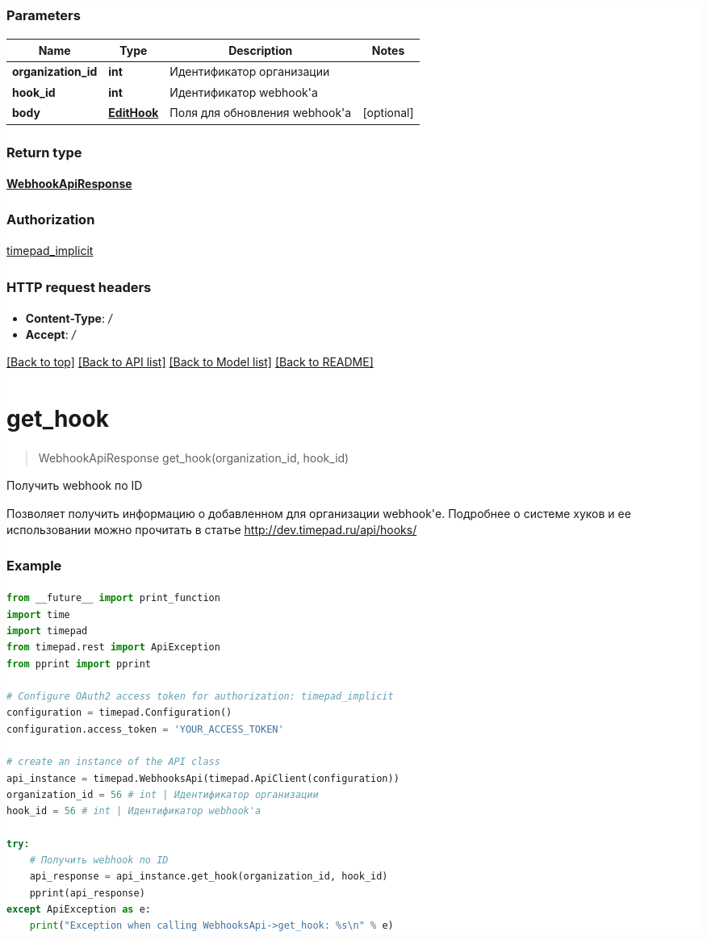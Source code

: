 ### Parameters

Name | Type | Description  | Notes
------------- | ------------- | ------------- | -------------
 **organization_id** | **int**| Идентификатор организации | 
 **hook_id** | **int**| Идентификатор webhook&#x27;а | 
 **body** | [**EditHook**](EditHook.md)| Поля для обновления webhook&#x27;а | [optional] 

### Return type

[**WebhookApiResponse**](WebhookApiResponse.md)

### Authorization

[timepad_implicit](../README.md#timepad_implicit)

### HTTP request headers

 - **Content-Type**: */*
 - **Accept**: */*

[[Back to top]](#) [[Back to API list]](../README.md#documentation-for-api-endpoints) [[Back to Model list]](../README.md#documentation-for-models) [[Back to README]](../README.md)

# **get_hook**
> WebhookApiResponse get_hook(organization_id, hook_id)

Получить webhook по ID

Позволяет получить информацию о добавленном для организации webhook'е. Подробнее о системе хуков и ее использовании можно прочитать в статье http://dev.timepad.ru/api/hooks/

### Example
```python
from __future__ import print_function
import time
import timepad
from timepad.rest import ApiException
from pprint import pprint

# Configure OAuth2 access token for authorization: timepad_implicit
configuration = timepad.Configuration()
configuration.access_token = 'YOUR_ACCESS_TOKEN'

# create an instance of the API class
api_instance = timepad.WebhooksApi(timepad.ApiClient(configuration))
organization_id = 56 # int | Идентификатор организации
hook_id = 56 # int | Идентификатор webhook'а

try:
    # Получить webhook по ID
    api_response = api_instance.get_hook(organization_id, hook_id)
    pprint(api_response)
except ApiException as e:
    print("Exception when calling WebhooksApi->get_hook: %s\n" % e)
```
